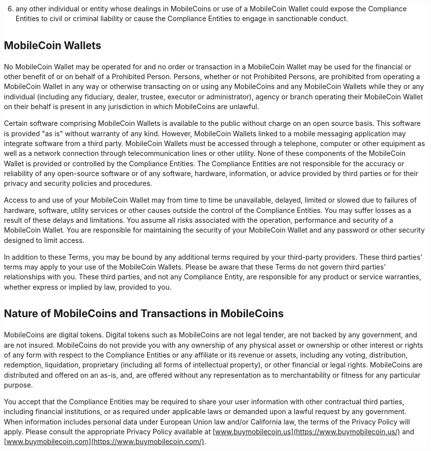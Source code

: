 6. any other individual or entity whose dealings in MobileCoins or use of a MobileCoin Wallet could expose the Compliance Entities to civil or criminal liability or cause the Compliance Entities to engage in sanctionable conduct.

## **MobileCoin Wallets**

No MobileCoin Wallet may be operated for and no order or transaction in a MobileCoin Wallet may be used for the financial or other benefit of or on behalf of a Prohibited Person. Persons, whether or not Prohibited Persons, are prohibited from operating a MobileCoin Wallet in any way or otherwise transacting on or using any MobileCoins and any MobileCoin Wallets while they or any individual (including any fiduciary, dealer, trustee, executor or administrator), agency or branch operating their MobileCoin Wallet on their behalf is present in any jurisdiction in which MobileCoins are unlawful.

Certain software comprising MobileCoin Wallets is available to the public without charge on an open source basis. This software is provided &quot;as is&quot; without warranty of any kind. However, MobileCoin Wallets linked to a mobile messaging application may integrate software from a third party. MobileCoin Wallets must be accessed through a telephone, computer or other equipment as well as a network connection through telecommunication lines or other utility. None of these components of the MobileCoin Wallet is provided or controlled by the Compliance Entities. The Compliance Entities are not responsible for the accuracy or reliability of any open-source software or of any software, hardware, information, or advice provided by third parties or for their privacy and security policies and procedures.

Access to and use of your MobileCoin Wallet may from time to time be unavailable, delayed, limited or slowed due to failures of hardware, software, utility services or other causes outside the control of the Compliance Entities. You may suffer losses as a result of these delays and limitations. You assume all risks associated with the operation, performance and security of a MobileCoin Wallet. You are responsible for maintaining the security of your MobileCoin Wallet and any password or other security designed to limit access.

In addition to these Terms, you may be bound by any additional terms required by your third-party providers. These third parties&#39; terms may apply to your use of the MobileCoin Wallets. Please be aware that these Terms do not govern third parties&#39; relationships with you. These third parties, and not any Compliance Entity, are responsible for any product or service warranties, whether express or implied by law, provided to you.

## **Nature of MobileCoins and Transactions in MobileCoins**

MobileCoins are digital tokens. Digital tokens such as MobileCoins are not legal tender, are not backed by any government, and are not insured. MobileCoins do not provide you with any ownership of any physical asset or ownership or other interest or rights of any form with respect to the Compliance Entities or any affiliate or its revenue or assets, including any voting, distribution, redemption, liquidation, proprietary (including all forms of intellectual property), or other financial or legal rights. MobileCoins are distributed and offered on an as-is, and, are offered without any representation as to merchantability or fitness for any particular purpose.

You accept that the Compliance Entities may be required to share your user information with other contractual third parties, including financial institutions, or as required under applicable laws or demanded upon a lawful request by any government. When information includes personal data under European Union law and/or California law, the terms of the Privacy Policy will apply. Please consult the appropriate Privacy Policy available at [www.buymobilecoin.us](https://www.buymobilecoin.us/) and [www.buymobilecoin.com](https://www.buymobilecoin.com/).
